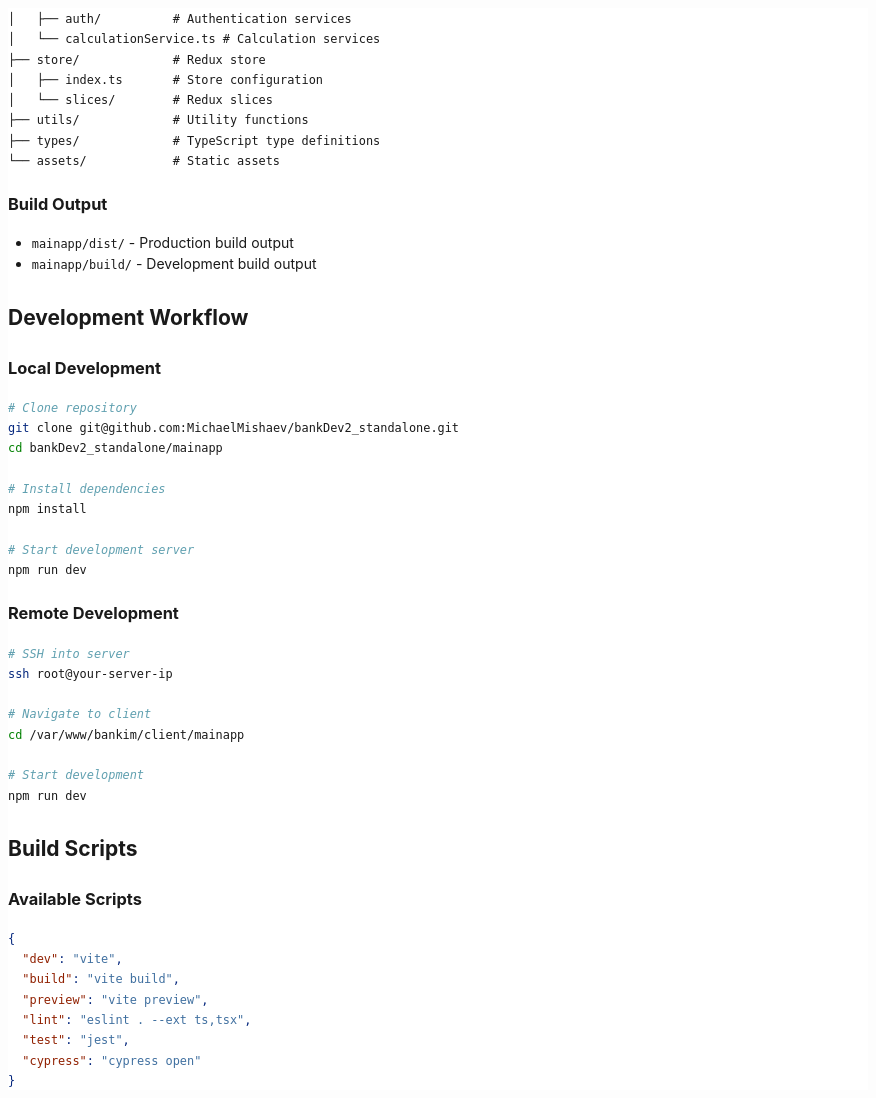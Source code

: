 ```
│   ├── auth/          # Authentication services
│   └── calculationService.ts # Calculation services
├── store/             # Redux store
│   ├── index.ts       # Store configuration
│   └── slices/        # Redux slices
├── utils/             # Utility functions
├── types/             # TypeScript type definitions
└── assets/            # Static assets
```

### Build Output
- `mainapp/dist/` - Production build output
- `mainapp/build/` - Development build output

## Development Workflow

### Local Development
```bash
# Clone repository
git clone git@github.com:MichaelMishaev/bankDev2_standalone.git
cd bankDev2_standalone/mainapp

# Install dependencies
npm install

# Start development server
npm run dev
```

### Remote Development
```bash
# SSH into server
ssh root@your-server-ip

# Navigate to client
cd /var/www/bankim/client/mainapp

# Start development
npm run dev
```

## Build Scripts

### Available Scripts
```json
{
  "dev": "vite",
  "build": "vite build",
  "preview": "vite preview",
  "lint": "eslint . --ext ts,tsx",
  "test": "jest",
  "cypress": "cypress open"
}
```

